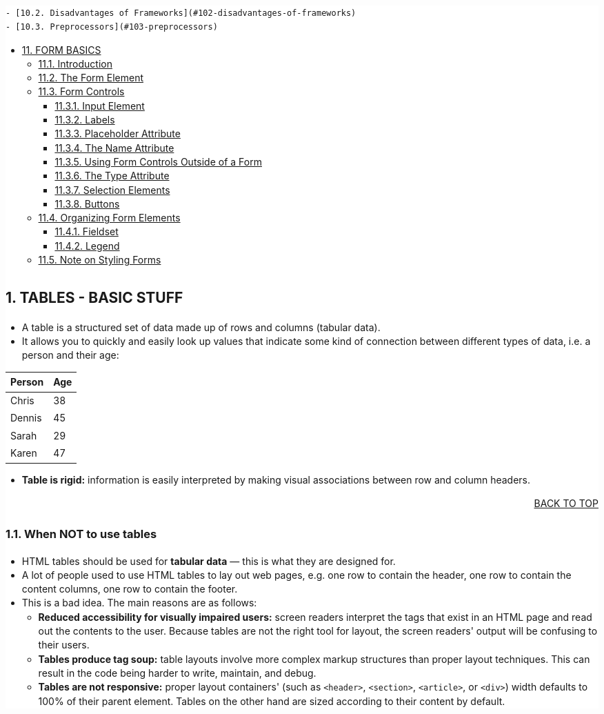    - [10.2. Disadvantages of Frameworks](#102-disadvantages-of-frameworks)
    - [10.3. Preprocessors](#103-preprocessors)
  - [11. FORM BASICS](#11-form-basics)
    - [11.1. Introduction](#111-introduction)
    - [11.2. The Form Element](#112-the-form-element)
    - [11.3. Form Controls](#113-form-controls)
      - [11.3.1. Input Element](#1131-input-element)
      - [11.3.2. Labels](#1132-labels)
      - [11.3.3. Placeholder Attribute](#1133-placeholder-attribute)
      - [11.3.4. The Name Attribute](#1134-the-name-attribute)
      - [11.3.5. Using Form Controls Outside of a Form](#1135-using-form-controls-outside-of-a-form)
      - [11.3.6. The Type Attribute](#1136-the-type-attribute)
      - [11.3.7. Selection Elements](#1137-selection-elements)
      - [11.3.8. Buttons](#1138-buttons)
    - [11.4. Organizing Form Elements](#114-organizing-form-elements)
      - [11.4.1. Fieldset](#1141-fieldset)
      - [11.4.2. Legend](#1142-legend)
    - [11.5. Note on Styling Forms](#115-note-on-styling-forms)

## 1. TABLES - BASIC STUFF

- A table is a structured set of data made up of rows and columns (tabular data).
- It allows you to quickly and easily look up values that indicate some kind of connection between different types of data, i.e. a person and their age:

| **Person** | **Age** |
|------------|---------|
| Chris      | 38      |
| Dennis     | 45      |
| Sarah      | 29      |
| Karen      | 47      |

- **Table is rigid:** information is easily interpreted by making visual associations between row and column headers.

<div style="text-align: right">

[BACK TO TOP](#table-of-contents)

</div>

### 1.1. When NOT to use tables

- HTML tables should be used for **tabular data** — this is what they are designed for.
- A lot of people used to use HTML tables to lay out web pages, e.g. one row to contain the header, one row to contain the content columns, one row to contain the footer.
- This is a bad idea. The main reasons are as follows:
  - **Reduced accessibility for visually impaired users:** screen readers interpret the tags that exist in an HTML page and read out the contents to the user. Because tables are not the right tool for layout, the screen readers' output will be confusing to their users.
  - **Tables produce tag soup:** table layouts involve more complex markup structures than proper layout techniques. This can result in the code being harder to write, maintain, and debug.
  - **Tables are not responsive:** proper layout containers' (such as `<header>`, `<section>`, `<article>`, or `<div>`) width defaults to 100% of their parent element. Tables on the other hand are sized according to their content by default.
